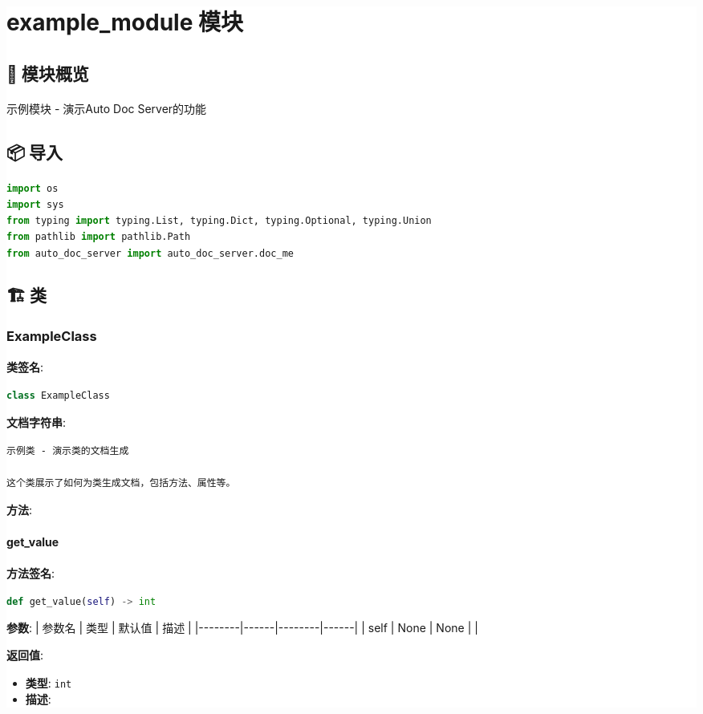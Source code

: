 # example_module 模块

## 📖 模块概览


示例模块 - 演示Auto Doc Server的功能


## 📦 导入

```python
import os
import sys
from typing import typing.List, typing.Dict, typing.Optional, typing.Union
from pathlib import pathlib.Path
from auto_doc_server import auto_doc_server.doc_me

```


## 🏗️ 类

### ExampleClass

**类签名**:
```python
class ExampleClass
```

**文档字符串**:
```
示例类 - 演示类的文档生成

这个类展示了如何为类生成文档，包括方法、属性等。
```

**方法**:

#### get_value

**方法签名**:
```python
def get_value(self) -> int
```

**参数**:
| 参数名 | 类型 | 默认值 | 描述 |
|--------|------|--------|------|
| self | None | None |  |

**返回值**:
- **类型**: `int`
- **描述**: 
